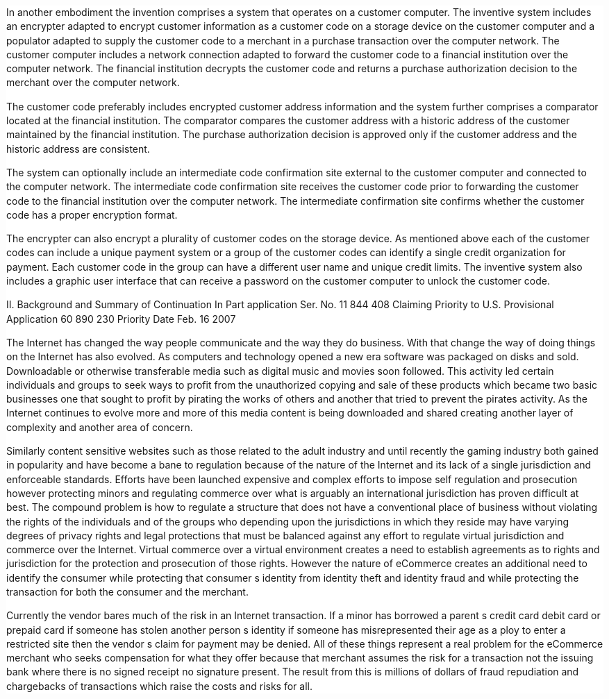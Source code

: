 In another embodiment the invention comprises a system that operates on a customer computer. The inventive system includes an encrypter adapted to encrypt customer information as a customer code on a storage device on the customer computer and a populator adapted to supply the customer code to a merchant in a purchase transaction over the computer network. The customer computer includes a network connection adapted to forward the customer code to a financial institution over the computer network. The financial institution decrypts the customer code and returns a purchase authorization decision to the merchant over the computer network.

The customer code preferably includes encrypted customer address information and the system further comprises a comparator located at the financial institution. The comparator compares the customer address with a historic address of the customer maintained by the financial institution. The purchase authorization decision is approved only if the customer address and the historic address are consistent.

The system can optionally include an intermediate code confirmation site external to the customer computer and connected to the computer network. The intermediate code confirmation site receives the customer code prior to forwarding the customer code to the financial institution over the computer network. The intermediate confirmation site confirms whether the customer code has a proper encryption format.

The encrypter can also encrypt a plurality of customer codes on the storage device. As mentioned above each of the customer codes can include a unique payment system or a group of the customer codes can identify a single credit organization for payment. Each customer code in the group can have a different user name and unique credit limits. The inventive system also includes a graphic user interface that can receive a password on the customer computer to unlock the customer code.

II. Background and Summary of Continuation In Part application Ser. No. 11 844 408 Claiming Priority to U.S. Provisional Application 60 890 230 Priority Date Feb. 16 2007

The Internet has changed the way people communicate and the way they do business. With that change the way of doing things on the Internet has also evolved. As computers and technology opened a new era software was packaged on disks and sold. Downloadable or otherwise transferable media such as digital music and movies soon followed. This activity led certain individuals and groups to seek ways to profit from the unauthorized copying and sale of these products which became two basic businesses one that sought to profit by pirating the works of others and another that tried to prevent the pirates activity. As the Internet continues to evolve more and more of this media content is being downloaded and shared creating another layer of complexity and another area of concern.

Similarly content sensitive websites such as those related to the adult industry and until recently the gaming industry both gained in popularity and have become a bane to regulation because of the nature of the Internet and its lack of a single jurisdiction and enforceable standards. Efforts have been launched expensive and complex efforts to impose self regulation and prosecution however protecting minors and regulating commerce over what is arguably an international jurisdiction has proven difficult at best. The compound problem is how to regulate a structure that does not have a conventional place of business without violating the rights of the individuals and of the groups who depending upon the jurisdictions in which they reside may have varying degrees of privacy rights and legal protections that must be balanced against any effort to regulate virtual jurisdiction and commerce over the Internet. Virtual commerce over a virtual environment creates a need to establish agreements as to rights and jurisdiction for the protection and prosecution of those rights. However the nature of eCommerce creates an additional need to identify the consumer while protecting that consumer s identity from identity theft and identity fraud and while protecting the transaction for both the consumer and the merchant.

Currently the vendor bares much of the risk in an Internet transaction. If a minor has borrowed a parent s credit card debit card or prepaid card if someone has stolen another person s identity if someone has misrepresented their age as a ploy to enter a restricted site then the vendor s claim for payment may be denied. All of these things represent a real problem for the eCommerce merchant who seeks compensation for what they offer because that merchant assumes the risk for a transaction not the issuing bank where there is no signed receipt no signature present. The result from this is millions of dollars of fraud repudiation and chargebacks of transactions which raise the costs and risks for all.
